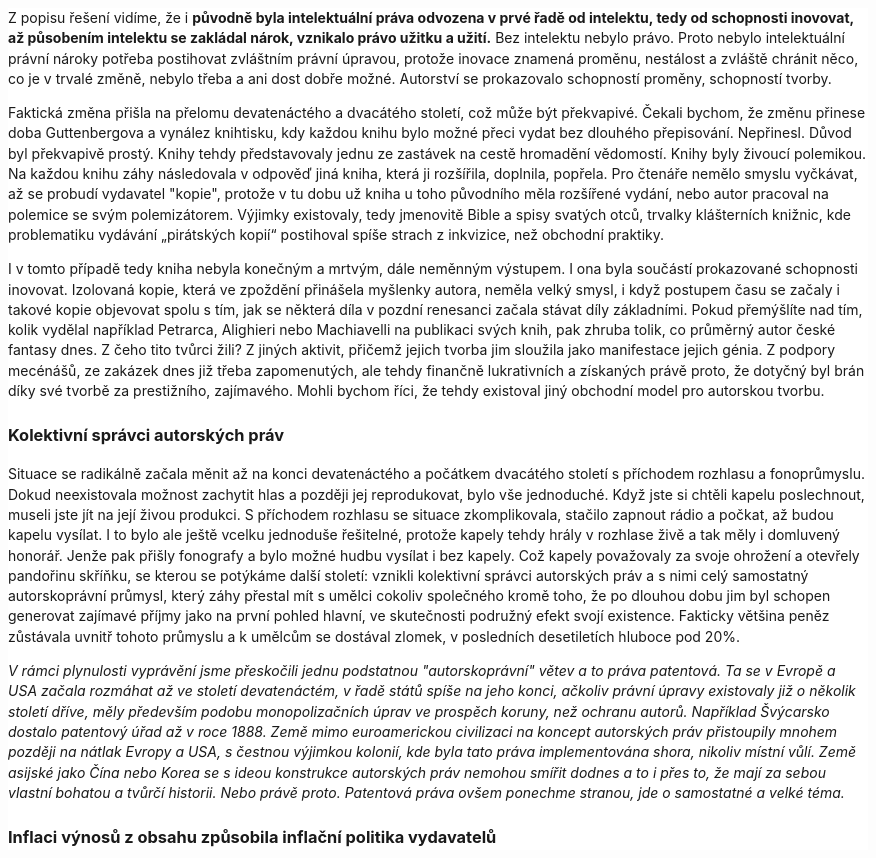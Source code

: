Z popisu řešení vidíme, že i <strong>původně byla intelektuální práva odvozena v prvé řadě od intelektu, tedy od schopnosti inovovat, až působením intelektu se zakládal nárok, vznikalo právo užitku a užití.</strong> Bez intelektu nebylo právo. Proto nebylo intelektuální právní nároky potřeba postihovat zvláštním právní úpravou, protože inovace znamená proměnu, nestálost a zvláště chránit něco, co je v trvalé změně, nebylo třeba a ani dost dobře možné. Autorství se prokazovalo schopností proměny, schopností tvorby.  
 
Faktická změna přišla na přelomu devatenáctého a dvacátého století, což může být překvapivé. Čekali bychom, že změnu přinese doba Guttenbergova a vynález knihtisku, kdy každou knihu bylo možné přeci vydat bez dlouhého přepisování. Nepřinesl. Důvod byl překvapivě prostý. Knihy tehdy představovaly jednu ze zastávek na cestě hromadění vědomostí. Knihy byly živoucí polemikou. Na každou knihu záhy následovala v odpověď jiná kniha, která ji rozšířila, doplnila, popřela. Pro  čtenáře nemělo smyslu vyčkávat, až se probudí vydavatel "kopie", protože v tu dobu už kniha u toho původního měla rozšířené vydání, nebo autor pracoval na polemice se svým polemizátorem. Výjimky existovaly, tedy jmenovitě Bible a spisy svatých otců, trvalky klášterních knižnic, kde problematiku vydávání „pirátských kopií“ postihoval spíše strach z inkvizice, než obchodní praktiky.

I v tomto případě tedy kniha nebyla konečným a mrtvým, dále neměnným výstupem. I ona byla součástí prokazované schopnosti inovovat. Izolovaná kopie, která ve zpoždění přinášela myšlenky autora, neměla velký smysl, i když postupem času se začaly i takové kopie objevovat spolu s tím, jak se některá díla v pozdní renesanci začala stávat díly základními. Pokud přemýšlíte nad tím, kolik vydělal například Petrarca, Alighieri nebo Machiavelli na publikaci svých knih, pak zhruba tolik, co průměrný autor české fantasy dnes. Z čeho tito tvůrci žili? Z jiných aktivit, přičemž jejich tvorba jim sloužila jako manifestace jejich génia. Z podpory mecénášů, ze zakázek dnes již třeba zapomenutých, ale tehdy finančně lukrativních a získaných právě proto, že dotyčný byl brán díky své tvorbě za prestižního, zajímavého. Mohli bychom říci, že tehdy existoval jiný obchodní model pro autorskou tvorbu.

<h3>Kolektivní správci autorských práv</h3>

Situace se radikálně začala měnit až na konci devatenáctého a počátkem dvacátého století s příchodem rozhlasu a fonoprůmyslu. Dokud neexistovala možnost zachytit hlas a později jej reprodukovat, bylo vše jednoduché. Když jste si chtěli kapelu poslechnout, museli jste jít na její živou produkci. S příchodem rozhlasu se situace zkomplikovala, stačilo zapnout rádio a počkat, až budou kapelu vysílat. I to bylo ale ještě vcelku jednoduše řešitelné, protože kapely tehdy hrály v rozhlase živě a tak měly i domluvený honorář. Jenže pak přišly fonografy a bylo možné hudbu vysílat i bez kapely. Což kapely považovaly za svoje ohrožení a otevřely pandořinu skříňku, se kterou se potýkáme další století: vznikli kolektivní správci autorských práv a s nimi celý samostatný autorskoprávní průmysl, který záhy přestal mít s umělci cokoliv společného kromě toho, že po dlouhou dobu jim byl schopen generovat zajímavé příjmy jako na první pohled hlavní, ve skutečnosti podružný efekt svojí existence. Fakticky většina peněz zůstávala uvnitř tohoto průmyslu a k umělcům se dostával zlomek, v posledních desetiletích hluboce pod 20%.


<em>V rámci plynulosti vyprávění jsme přeskočili jednu podstatnou "autorskoprávní" větev a to práva patentová. Ta se v Evropě a USA začala rozmáhat až ve století devatenáctém, v řadě států spíše na jeho konci, ačkoliv právní úpravy existovaly již o několik století dříve, měly především podobu monopolizačních úprav ve prospěch koruny, než ochranu autorů. Například Švýcarsko dostalo patentový úřad až v roce 1888. Země mimo euroamerickou civilizaci na koncept autorských práv přistoupily mnohem později na nátlak Evropy a USA, s čestnou výjimkou kolonií, kde byla tato práva implementována shora, nikoliv místní vůlí. Země asijské jako Čína nebo Korea se s ideou konstrukce autorských práv nemohou smířit dodnes a to i přes to, že mají za sebou vlastní bohatou a tvůrčí historii. Nebo právě proto. Patentová práva ovšem ponechme stranou, jde o samostatné a velké téma.</em>

<h3>Inflaci výnosů z obsahu způsobila inflační politika vydavatelů</h3>
